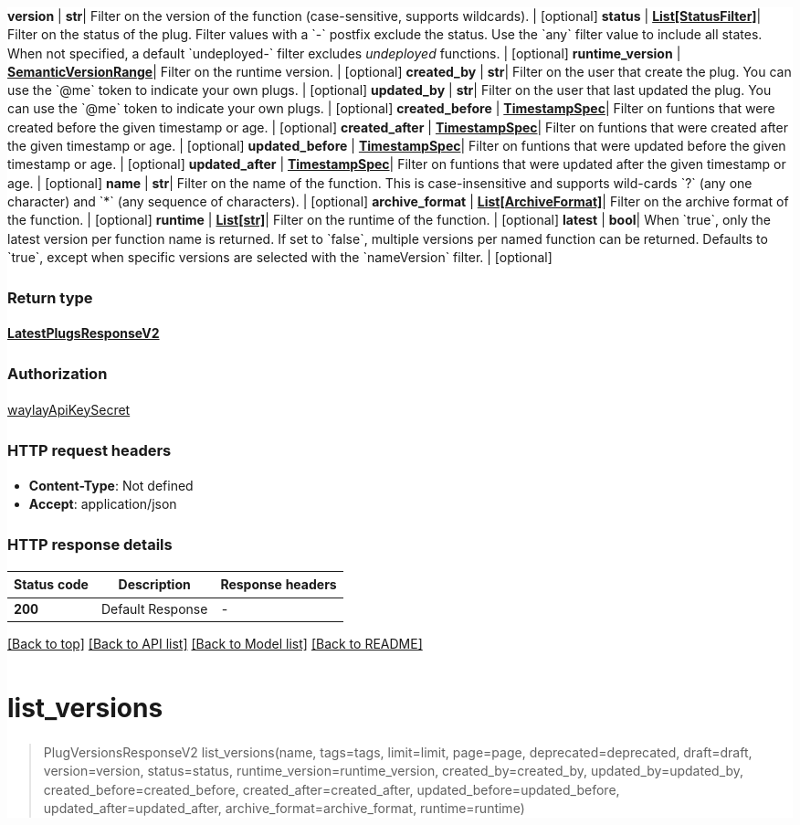  **version** | **str**| Filter on the version of the function (case-sensitive, supports wildcards). | [optional] 
 **status** | [**List[StatusFilter]**](StatusFilter.md)| Filter on the status of the plug. Filter values with a &#x60;-&#x60; postfix exclude the status. Use the &#x60;any&#x60; filter value to include all states. When not specified, a default &#x60;undeployed-&#x60; filter excludes _undeployed_ functions. | [optional] 
 **runtime_version** | [**SemanticVersionRange**](.md)| Filter on the runtime version. | [optional] 
 **created_by** | **str**| Filter on the user that create the plug. You can use the &#x60;@me&#x60; token to indicate your own plugs. | [optional] 
 **updated_by** | **str**| Filter on the user that last updated the plug. You can use the &#x60;@me&#x60; token to indicate your own plugs. | [optional] 
 **created_before** | [**TimestampSpec**](.md)| Filter on funtions that were created before the given timestamp or age. | [optional] 
 **created_after** | [**TimestampSpec**](.md)| Filter on funtions that were created after the given timestamp or age. | [optional] 
 **updated_before** | [**TimestampSpec**](.md)| Filter on funtions that were updated before the given timestamp or age. | [optional] 
 **updated_after** | [**TimestampSpec**](.md)| Filter on funtions that were updated after the given timestamp or age. | [optional] 
 **name** | **str**| Filter on the name of the function. This is case-insensitive and supports wild-cards &#x60;?&#x60; (any one character) and &#x60;*&#x60; (any sequence of characters). | [optional] 
 **archive_format** | [**List[ArchiveFormat]**](ArchiveFormat.md)| Filter on the archive format of the function. | [optional] 
 **runtime** | [**List[str]**](str.md)| Filter on the runtime of the function. | [optional] 
 **latest** | **bool**| When &#x60;true&#x60;, only the latest version per function name is returned. If set to &#x60;false&#x60;, multiple versions per named function can be returned. Defaults to &#x60;true&#x60;, except when specific versions are selected with the &#x60;nameVersion&#x60; filter. | [optional] 

### Return type

[**LatestPlugsResponseV2**](LatestPlugsResponseV2.md)

### Authorization

[waylayApiKeySecret](../README.md#waylayApiKeySecret)

### HTTP request headers

 - **Content-Type**: Not defined
 - **Accept**: application/json

### HTTP response details

| Status code | Description | Response headers |
|-------------|-------------|------------------|
**200** | Default Response |  -  |

[[Back to top]](#) [[Back to API list]](../README.md#documentation-for-api-endpoints) [[Back to Model list]](../README.md#documentation-for-models) [[Back to README]](../README.md)

# **list_versions**
> PlugVersionsResponseV2 list_versions(name, tags=tags, limit=limit, page=page, deprecated=deprecated, draft=draft, version=version, status=status, runtime_version=runtime_version, created_by=created_by, updated_by=updated_by, created_before=created_before, created_after=created_after, updated_before=updated_before, updated_after=updated_after, archive_format=archive_format, runtime=runtime)
